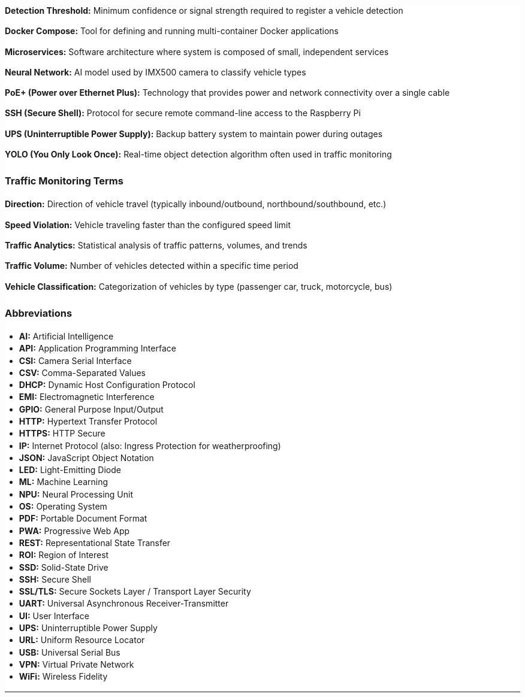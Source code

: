 **Detection Threshold:** Minimum confidence or signal strength required to register a vehicle detection

**Docker Compose:** Tool for defining and running multi-container Docker applications

**Microservices:** Software architecture where system is composed of small, independent services

**Neural Network:** AI model used by IMX500 camera to classify vehicle types

**PoE+ (Power over Ethernet Plus):** Technology that provides power and network connectivity over a single cable

**SSH (Secure Shell):** Protocol for secure remote command-line access to the Raspberry Pi

**UPS (Uninterruptible Power Supply):** Backup battery system to maintain power during outages

**YOLO (You Only Look Once):** Real-time object detection algorithm often used in traffic monitoring

### Traffic Monitoring Terms

**Direction:** Direction of vehicle travel (typically inbound/outbound, northbound/southbound, etc.)

**Speed Violation:** Vehicle traveling faster than the configured speed limit

**Traffic Analytics:** Statistical analysis of traffic patterns, volumes, and trends

**Traffic Volume:** Number of vehicles detected within a specific time period

**Vehicle Classification:** Categorization of vehicles by type (passenger car, truck, motorcycle, bus)

### Abbreviations

- **AI:** Artificial Intelligence
- **API:** Application Programming Interface
- **CSI:** Camera Serial Interface
- **CSV:** Comma-Separated Values
- **DHCP:** Dynamic Host Configuration Protocol
- **EMI:** Electromagnetic Interference
- **GPIO:** General Purpose Input/Output
- **HTTP:** Hypertext Transfer Protocol
- **HTTPS:** HTTP Secure
- **IP:** Internet Protocol (also: Ingress Protection for weatherproofing)
- **JSON:** JavaScript Object Notation
- **LED:** Light-Emitting Diode
- **ML:** Machine Learning
- **NPU:** Neural Processing Unit
- **OS:** Operating System
- **PDF:** Portable Document Format
- **PWA:** Progressive Web App
- **REST:** Representational State Transfer
- **ROI:** Region of Interest
- **SSD:** Solid-State Drive
- **SSH:** Secure Shell
- **SSL/TLS:** Secure Sockets Layer / Transport Layer Security
- **UART:** Universal Asynchronous Receiver-Transmitter
- **UI:** User Interface
- **UPS:** Uninterruptible Power Supply
- **URL:** Uniform Resource Locator
- **USB:** Universal Serial Bus
- **VPN:** Virtual Private Network
- **WiFi:** Wireless Fidelity

---